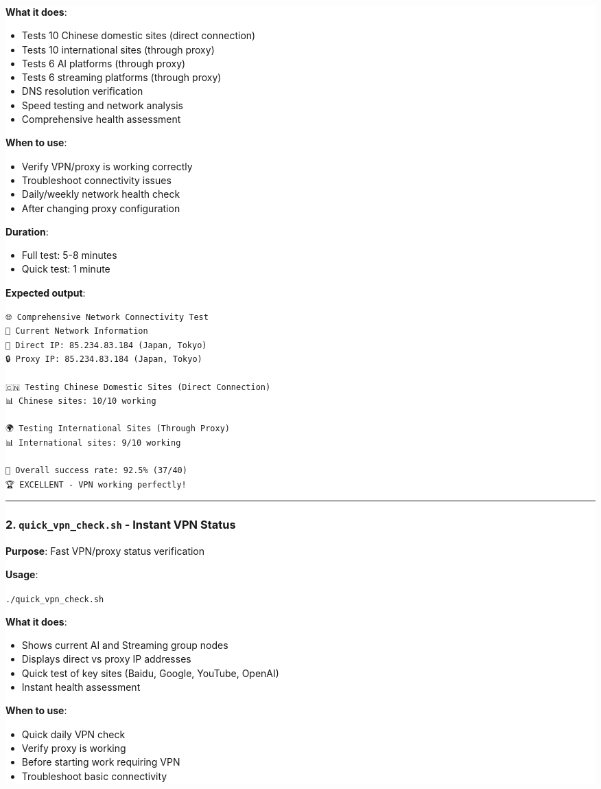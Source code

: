 **What it does**:
- Tests 10 Chinese domestic sites (direct connection)
- Tests 10 international sites (through proxy)
- Tests 6 AI platforms (through proxy)
- Tests 6 streaming platforms (through proxy)
- DNS resolution verification
- Speed testing and network analysis
- Comprehensive health assessment

**When to use**:
- Verify VPN/proxy is working correctly
- Troubleshoot connectivity issues
- Daily/weekly network health check
- After changing proxy configuration

**Duration**: 
- Full test: 5-8 minutes
- Quick test: 1 minute

**Expected output**:
```
🌐 Comprehensive Network Connectivity Test
📍 Current Network Information
🔗 Direct IP: 85.234.83.184 (Japan, Tokyo)
🔒 Proxy IP: 85.234.83.184 (Japan, Tokyo)

🇨🇳 Testing Chinese Domestic Sites (Direct Connection)
📊 Chinese sites: 10/10 working

🌍 Testing International Sites (Through Proxy)  
📊 International sites: 9/10 working

🎯 Overall success rate: 92.5% (37/40)
🏆 EXCELLENT - VPN working perfectly!
```

---

### 2. `quick_vpn_check.sh` - Instant VPN Status
**Purpose**: Fast VPN/proxy status verification

**Usage**:
```bash
./quick_vpn_check.sh
```

**What it does**:
- Shows current AI and Streaming group nodes
- Displays direct vs proxy IP addresses
- Quick test of key sites (Baidu, Google, YouTube, OpenAI)
- Instant health assessment

**When to use**:
- Quick daily VPN check
- Verify proxy is working
- Before starting work requiring VPN
- Troubleshoot basic connectivity
